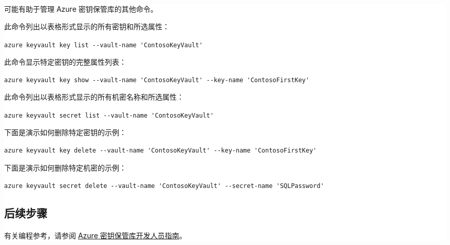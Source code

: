 可能有助于管理 Azure 密钥保管库的其他命令。

此命令列出以表格形式显示的所有密钥和所选属性：

    azure keyvault key list --vault-name 'ContosoKeyVault'

此命令显示特定密钥的完整属性列表：

    azure keyvault key show --vault-name 'ContosoKeyVault' --key-name 'ContosoFirstKey'

此命令列出以表格形式显示的所有机密名称和所选属性：

    azure keyvault secret list --vault-name 'ContosoKeyVault'

下面是演示如何删除特定密钥的示例：

    azure keyvault key delete --vault-name 'ContosoKeyVault' --key-name 'ContosoFirstKey'

下面是演示如何删除特定机密的示例：

    azure keyvault secret delete --vault-name 'ContosoKeyVault' --secret-name 'SQLPassword'


## 后续步骤

有关编程参考，请参阅 [Azure 密钥保管库开发人员指南](/documentation/articles/key-vault-developers-guide/)。

